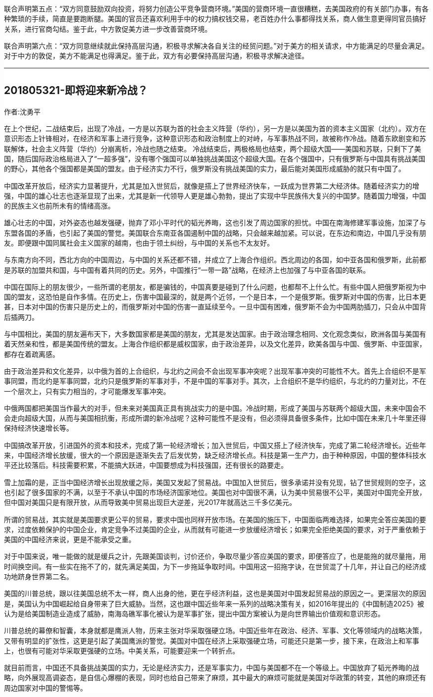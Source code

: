 联合声明第五点：“双方同意鼓励双向投资，将努力创造公平竞争营商环境。”美国的营商环境一直很糟糕，去美国政府的有关部门办事，有各种繁琐的手续，简直是要跑断腿。美国的官员还喜欢利用手中的权力搞权钱交易，老百姓办什么事都得找关系，商人做生意更得同官员搞好关系，进行官商勾结。鉴于此，中方敦促美方进一步改善营商环境。

联合声明第六点：“双方同意继续就此保持高层沟通，积极寻求解决各自关注的经贸问题。”对于美方的相关请求，中方能满足的尽量会满足。对于中方的敦促，美方不能满足也得满足。鉴于此，双方有必要保持高层沟通，积极寻求解决途径。

----

## 201805321-即将迎来新冷战？

作者:沈勇平

在上个世纪，二战结束后，出现了冷战，一方是以苏联为首的社会主义阵营（华约），另一方是以美国为首的资本主义国家（北约）。双方在意识形态上针锋相对，在经济和军事上进行竞争，这种意识形态和政治制度上的对峙，与军事热战不同，故被称作冷战。随着东欧剧变和苏联解体，社会主义阵营（华约）分崩离析，冷战也随之结束。
冷战结束后，两极格局也结束，两个超级大国——美国和苏联，只剩下了美国，随后国际政治格局进入了“一超多强”，没有哪个强国可以单独挑战美国这个超级大国。在各个强国中，只有俄罗斯与中国具有挑战美国的野心，其他各个强国都是美国的盟友。由于经济实力不行，俄罗斯没有挑战美国的实力，最后能对美国形成威胁的就只有中国了。

中国改革开放后，经济实力显著提升，尤其是加入世贸后，就像是搭上了世界经济快车，一跃成为世界第二大经济体。随着经济实力的增强，中国的雄心壮志也逐渐显现了出来，尤其是新一代领导人更是雄心勃勃，提出了实现中华民族伟大复兴的中国梦。随着国力增强，中国的民族主义也前所未有的情绪高涨。

雄心壮志的中国，对外姿态也越发强硬，抛弃了邓小平时代的韬光养晦，这也引发了周边国家的担忧。中国在南海修建军事设施，加深了与东盟各国的矛盾，也引起了美国的警觉。美国联合东南亚各国遏制中国的战略，只会越来越加紧。可以说，在东边和南边，中国几乎没有朋友。即便跟中国同属社会主义国家的越南，也由于领土纠纷，与中国的关系也不太友好。

与东南方向不同，西北方向的中国周边，与中国的关系还都不错，并成立了上海合作组织。西北周边的各国，如中亚各国和俄罗斯，此前都是苏联的加盟共和国，与中国有着共同的历史。另外，中国推行“一带一路”战略，在经济上也加强了与中亚各国的联系。

中国在国际上的朋友很少，一些所谓的老朋友，都是骗钱的，中国真要是碰到了什么问题，也都帮不上什么忙。有些中国人把俄罗斯视为中国的盟友，这恐怕是自作多情。在历史上，伤害中国最深的，就是两个近邻，一个是日本，一个是俄罗斯。俄罗斯对中国的伤害，比日本更甚，日本对中国的伤害只是历史上的，而俄罗斯对中国的伤害一直延续至今。一旦中国有困难，俄罗斯不会为中国两肋插刀，只会从中国背后插两刀。

与中国相比，美国的朋友遍布天下，大多数国家都是美国的朋友，尤其是发达国家。由于政治理念相同、文化观念类似，欧洲各国与美国有着天然亲和性，都是美国传统的盟友。上海合作组织都是威权国家，由于政治差异，以及文化差异，欧美各国与中国、俄罗斯、中亚国家，都存在着疏离感。

由于政治差异和文化差异，以中俄为首的上合组织，与北约之间会不会出现军事冲突呢？出现军事冲突的可能性不大。首先上合组织不是军事同盟，而北约是军事同盟，北约只是俄罗斯的军事对手，不是中国的军事对手。其次，上合组织不是华约组织，与北约的力量对比，不在一个层次上，只有实力相当的，才可能爆发军事冲突。

中俄两国都把美国当作最大的对手，但未来对美国真正具有挑战实力的是中国。冷战时期，形成了美国与苏联两个超级大国，未来中国会不会走向超级大国，从而与美国相抗衡，形成所谓的新冷战呢？这种可能性不是没有，但必须得具备很多条件，比如中国在未来几十年里还得保持经济快速增长等。

中国搞改革开放，引进国外的资本和技术，完成了第一轮经济增长；加入世贸后，中国又搭上了经济快车，完成了第二轮经济增长。近些年来，中国经济增长放缓，很大的一个原因是逐渐失去了后发优势，缺乏经济增长点。科技是第一生产力，由于种种原因，中国的整体科技水平还比较落后。科技需要积累，不能搞大跃进，中国要想成为科技强国，还有很长的路要走。

雪上加霜的是，正当中国经济增长出现放缓之际，美国又发起了贸易战。中国加入世贸后，很多承诺并没有兑现，钻了世贸规则的空子，这也引起了很多国家的不满，以至于不承认中国的市场经济国家地位。美国也对中国很不满，认为美中贸易很不公平，美国对中国完全开放，但中国对美国只是有限开放，从而导致美中贸易出现巨大逆差，光2017年就高达三千多亿美元。

所谓的贸易战，其实就是美国要求更公平的贸易，要求中国也同样开放市场。在美国的施压下，中国面临两难选择，如果完全答应美国的要求，过度依赖保护的中国企业，肯定竞争不过美国的企业，从而就有可能进一步放缓经济增长；如果完全拒绝美国的要求，对于严重依赖于美国的中国经济来说，更是不能承受之重。

对于中国来说，唯一能做的就是缓兵之计，先跟美国谈判，讨价还价，争取尽量少答应美国的要求，即便答应了，也是能拖的就尽量拖，用时间换空间。有一些实在拖不了的，就先满足美国，为下一步拖延争取时间。中国用这一招拖字诀，在世贸混了十几年，并让自己的经济成功地跻身世界第二名。

美国的川普总统，跟以往美国总统不太一样，商人出身的他，更在乎经济利益，这也是美国对中国发起贸易战的原因之一。更深层次的原因是，美国认为中国崛起给自身带来了巨大威胁。当然，这也跟中国近些年来一系列的战略决策有关，如2016年提出的《中国制造2025》被认为是给美国制造业造成了威胁，南海岛礁军事化被认为是军事扩张，提出中国方案被认为是向世界输出价值观和意识形态。

川普总统的幕僚和智囊，本身就都是鹰派人物，历来主张对华采取强硬立场。中国近些年在政治、经济、军事、文化等领域内的战略决策，又带有明显的扩张性，这更是引起了美国鹰派的警觉。美国对中国在经济上采取强硬立场，可能还只是第一步，接下来，在政治上和军事上，也很有可能对华采取更强硬的立场。中美关系，可能要迎来一个转折点。

就目前而言，中国还不具备挑战美国的实力，无论是经济实力，还是军事实力，中国与美国都不在一个等级上。中国放弃了韬光养晦的战略，向外展现高调姿态，是自信心爆棚的表现，同时也给自己带来了麻烦，其中最大的麻烦可能就是美国对华政策的转变，其他的麻烦还有周边国家对中国的警惕等。
